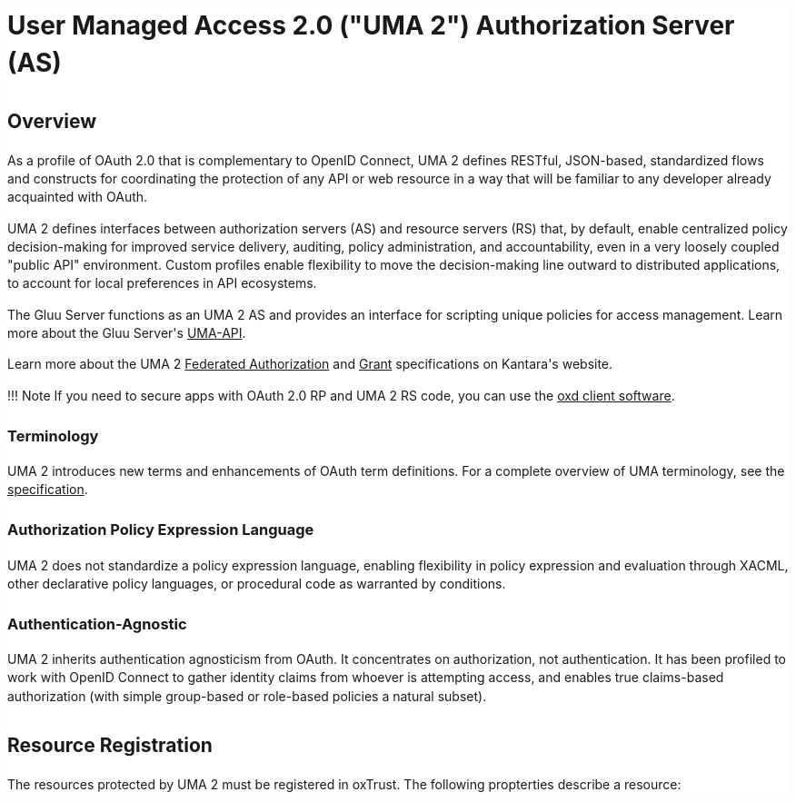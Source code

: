 # User Managed Access 2.0 ("UMA 2") Authorization Server (AS)

## Overview
As a profile of OAuth 2.0 that is complementary to OpenID Connect, UMA 2 defines RESTful, 
JSON-based, standardized flows and constructs for coordinating the protection of any API or 
web resource in a way that will be familiar to any developer already acquainted with OAuth.

UMA 2 defines interfaces between authorization servers (AS) and resource servers (RS) that, 
by default, enable centralized policy decision-making for improved service delivery, auditing, 
policy administration, and accountability, even in a very loosely coupled "public API" environment. 
Custom profiles enable flexibility to move the decision-making line outward to distributed applications, 
to account for local preferences in API ecosystems. 

The Gluu Server functions as an UMA 2 AS and provides an interface for scripting unique policies 
for access management. Learn more about the Gluu Server's [UMA-API](../api-guide/uma-api.md). 

Learn more about the UMA 2 
[Federated Authorization](https://docs.kantarainitiative.org/uma/ed/oauth-uma-federated-authz-2.0-07.html) 
and [Grant](https://docs.kantarainitiative.org/uma/ed/oauth-uma-grant-2.0-06.html) specifications on 
Kantara's website.

!!! Note
    If you need to secure apps with OAuth 2.0 RP and UMA 2 RS code, you can use the [oxd client software](http://oxd.gluu.org).

### Terminology
UMA 2 introduces new terms and enhancements of OAuth term definitions. 
For a complete overview of UMA terminology, 
see the [specification](https://docs.kantarainitiative.org/uma/ed/oauth-uma-grant-2.0-06.html#roles).

### Authorization Policy Expression Language
UMA 2 does not standardize a policy expression language, enabling flexibility in 
policy expression and evaluation through XACML, other declarative policy languages, 
or procedural code as warranted by conditions. 

### Authentication-Agnostic
UMA 2 inherits authentication agnosticism from OAuth. It concentrates on authorization, not authentication. 
It has been profiled to work with OpenID Connect to gather identity claims from whoever is attempting access, 
and enables true claims-based authorization (with simple group-based or role-based policies a natural subset). 

## Resource Registration
The resources protected by UMA 2 must be registered in oxTrust. The following propterties describe a resource:
